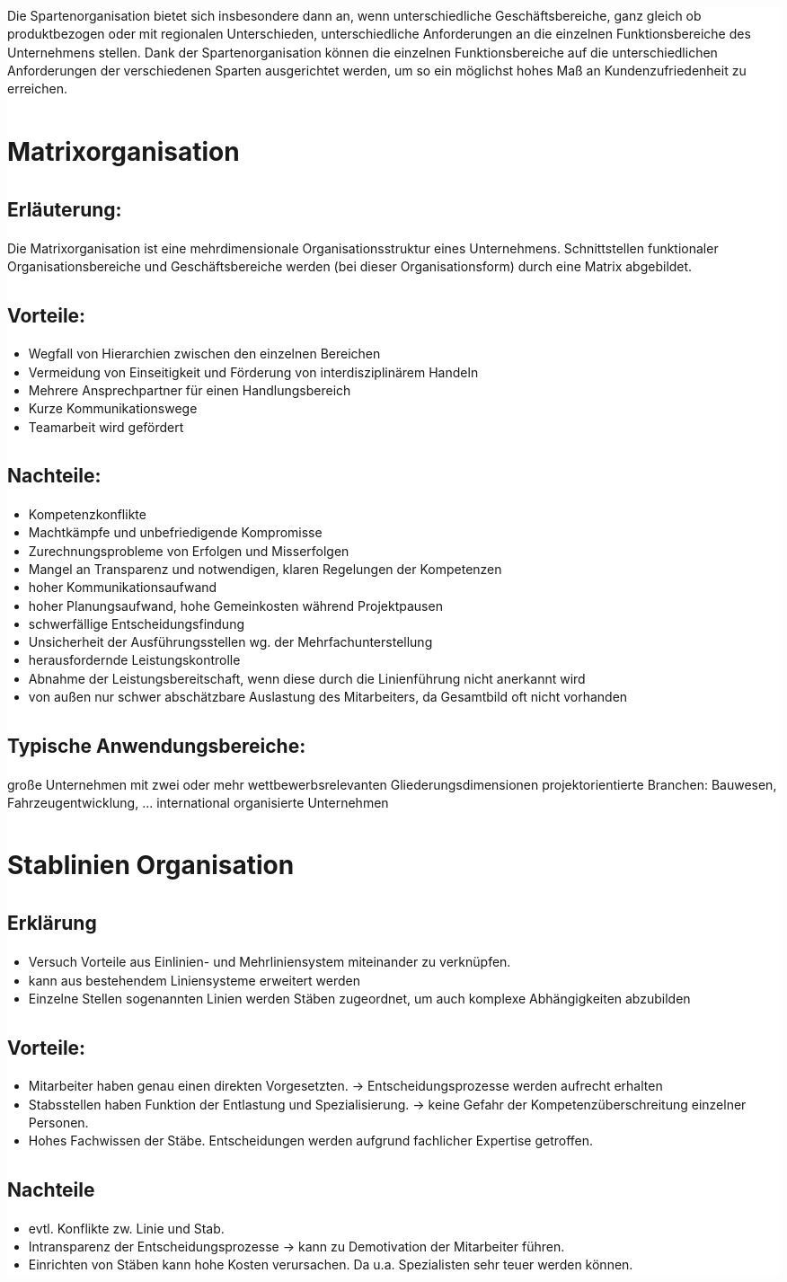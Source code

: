 
Die Spartenorganisation bietet sich insbesondere dann an, wenn unterschiedliche Geschäftsbereiche, ganz gleich ob produktbezogen oder mit regionalen Unterschieden, unterschiedliche Anforderungen an die einzelnen Funktionsbereiche des Unternehmens stellen. Dank der Spartenorganisation können die einzelnen Funktionsbereiche auf die unterschiedlichen Anforderungen der verschiedenen Sparten ausgerichtet werden, um so ein möglichst hohes Maß an Kundenzufriedenheit zu erreichen.

# Matrixorganisation
## Erläuterung:
Die Matrixorganisation ist eine mehrdimensionale Organisationsstruktur eines Unternehmens. Schnittstellen funktionaler Organisationsbereiche und Geschäftsbereiche werden (bei dieser Organisationsform) durch eine Matrix abgebildet.

## Vorteile:  
- Wegfall von Hierarchien zwischen den einzelnen Bereichen
- Vermeidung von Einseitigkeit und Förderung von interdisziplinärem Handeln
- Mehrere Ansprechpartner für einen Handlungsbereich
- Kurze Kommunikationswege
- Teamarbeit wird gefördert  

## Nachteile:  
- Kompetenzkonflikte
- Machtkämpfe und unbefriedigende Kompromisse
- Zurechnungsprobleme von Erfolgen und Misserfolgen
- Mangel an Transparenz und notwendigen, klaren Regelungen der Kompetenzen
- hoher Kommunikationsaufwand
- hoher Planungsaufwand, hohe Gemeinkosten während Projektpausen
- schwerfällige Entscheidungsfindung
- Unsicherheit der Ausführungsstellen wg. der Mehrfachunterstellung
- herausfordernde Leistungskontrolle
- Abnahme der Leistungsbereitschaft, wenn diese durch die Linienführung nicht anerkannt wird
- von außen nur schwer abschätzbare Auslastung des Mitarbeiters, da Gesamtbild oft nicht vorhanden

## Typische Anwendungsbereiche:
große Unternehmen mit zwei oder mehr wettbewerbsrelevanten Gliederungsdimensionen
projektorientierte Branchen: Bauwesen, Fahrzeugentwicklung, ...
international organisierte Unternehmen


# Stablinien Organisation
## Erklärung
- Versuch Vorteile aus Einlinien- und Mehrliniensystem miteinander zu verknüpfen.
- kann aus bestehendem Liniensysteme erweitert werden
- Einzelne Stellen sogenannten Linien werden Stäben zugeordnet, um auch komplexe Abhängigkeiten abzubilden
## Vorteile:
- Mitarbeiter haben genau einen direkten Vorgesetzten. -> Entscheidungsprozesse werden aufrecht erhalten
- Stabsstellen haben Funktion der Entlastung und Spezialisierung. -> keine Gefahr der Kompetenzüberschreitung einzelner Personen.
- Hohes Fachwissen der Stäbe. Entscheidungen werden aufgrund fachlicher Expertise getroffen.
## Nachteile
- evtl. Konflikte zw. Linie und Stab. 
- Intransparenz der Entscheidungsprozesse -> kann zu Demotivation der Mitarbeiter führen.
- Einrichten von Stäben kann hohe Kosten verursachen. Da u.a. Spezialisten sehr teuer werden können.